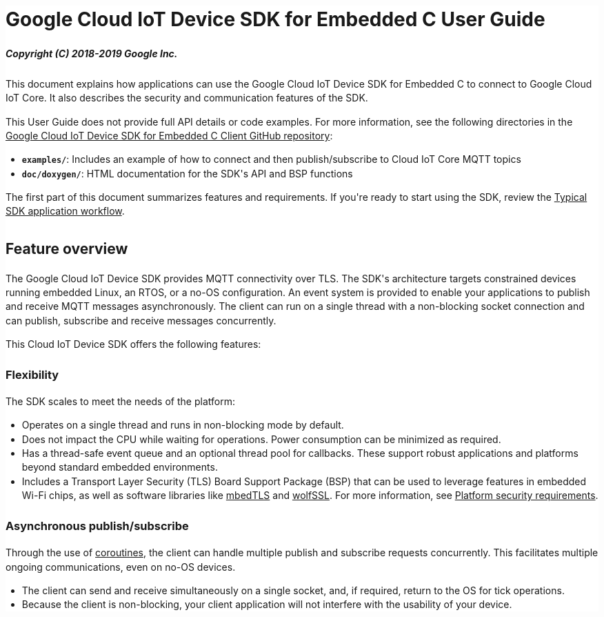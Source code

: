 # Google Cloud IoT Device SDK for Embedded C User Guide

##### Copyright (C) 2018-2019 Google Inc.

This document explains how applications can use the Google Cloud IoT Device SDK for Embedded C to connect to Google Cloud IoT Core. It also describes the security and communication features of the SDK.

This User Guide does not provide full API details or code examples. For more information, see the following directories in the [Google Cloud IoT Device SDK for Embedded C Client GitHub repository](https://github.com/googlecloudplatform/iot-device-sdk-embedded-c):

 * **`examples/`**: Includes an example of how to connect and then publish/subscribe to Cloud IoT Core MQTT topics
 * **`doc/doxygen/`**: HTML documentation for the SDK's API and BSP functions

The first part of this document summarizes features and requirements. If you're ready to start using the SDK, review the [Typical SDK application workflow](#typical-sdk-application-workflow).


## Feature overview

The Google Cloud IoT Device SDK provides MQTT connectivity over TLS. The SDK's architecture targets constrained devices running embedded Linux, an RTOS, or a no-OS configuration. An event system is provided to enable your applications to publish and receive MQTT messages asynchronously. The client can run on a single thread with a non-blocking socket connection and can publish, subscribe and receive messages concurrently.

This Cloud IoT Device SDK offers the following features:

### Flexibility

The SDK scales to meet the needs of the platform:

* Operates on a single thread and runs in non-blocking mode by default.
* Does not impact the CPU while waiting for operations. Power consumption can be minimized as required.
* Has a thread-safe event queue and an optional thread pool for callbacks. These support robust applications and platforms beyond standard embedded environments.
* Includes a Transport Layer Security (TLS) Board Support Package (BSP) that can be used to leverage features in embedded Wi-Fi chips, as well as software libraries like [mbedTLS](https://tls.mbed.org/) and [wolfSSL](https://www.wolfssl.com). For more information, see [Platform security requirements](#platform-security-requirements).

### Asynchronous publish/subscribe

Through the use of [coroutines](http://en.wikipedia.org/wiki/Coroutine), the client can handle multiple publish and subscribe requests concurrently. This facilitates multiple ongoing communications, even on no-OS devices.

* The client can send and receive simultaneously on a single socket, and, if required, return to the OS for tick operations.
* Because the client is non-blocking, your client application will not interfere with the usability of your device.
